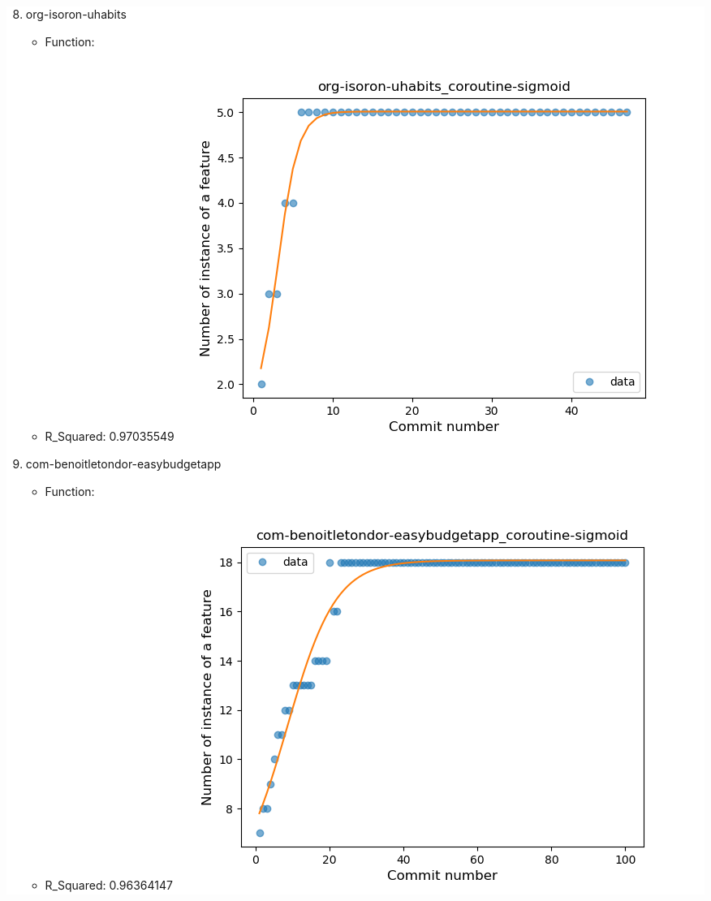 8. org-isoron-uhabits

	*  Function: ![equation](http://latex.codecogs.com/svg.latex?%5Cfrac%7B3.367103%7D%7B1%20&plus;%20%5Cepsilon%5E%28-0.781582%28x%20-3.128738%29%29%7D%20&plus;%201.64055)
	* R_Squared: 0.97035549
 ![org-isoron-uhabitscoroutine](../plots/org-isoron-uhabits_coroutine_T7.png)

9. com-benoitletondor-easybudgetapp

	*  Function: ![equation](http://latex.codecogs.com/svg.latex?%5Cfrac%7B13.570627%7D%7B1%20&plus;%20%5Cepsilon%5E%28-0.15161%28x%20-8.495133%29%29%7D%20&plus;%204.507371)
	* R_Squared: 0.96364147
 ![com-benoitletondor-easybudgetappcoroutine](../plots/com-benoitletondor-easybudgetapp_coroutine_T7.png)
